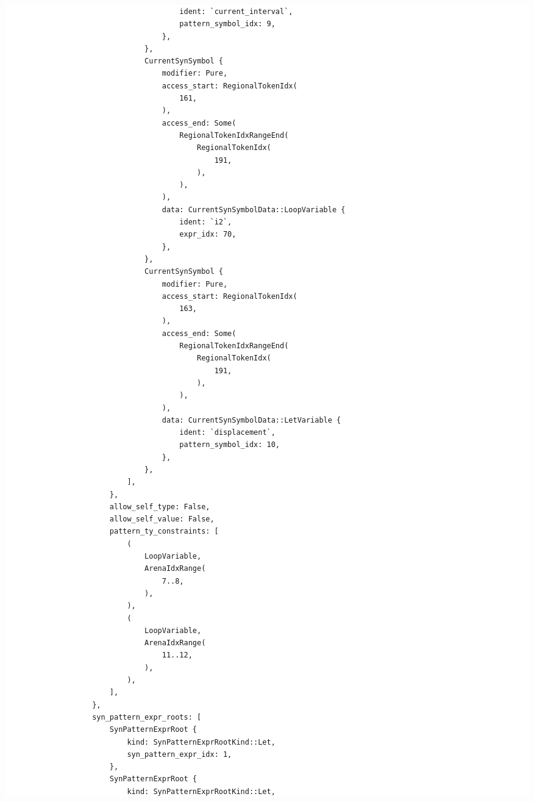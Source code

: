                                             ident: `current_interval`,
                                            pattern_symbol_idx: 9,
                                        },
                                    },
                                    CurrentSynSymbol {
                                        modifier: Pure,
                                        access_start: RegionalTokenIdx(
                                            161,
                                        ),
                                        access_end: Some(
                                            RegionalTokenIdxRangeEnd(
                                                RegionalTokenIdx(
                                                    191,
                                                ),
                                            ),
                                        ),
                                        data: CurrentSynSymbolData::LoopVariable {
                                            ident: `i2`,
                                            expr_idx: 70,
                                        },
                                    },
                                    CurrentSynSymbol {
                                        modifier: Pure,
                                        access_start: RegionalTokenIdx(
                                            163,
                                        ),
                                        access_end: Some(
                                            RegionalTokenIdxRangeEnd(
                                                RegionalTokenIdx(
                                                    191,
                                                ),
                                            ),
                                        ),
                                        data: CurrentSynSymbolData::LetVariable {
                                            ident: `displacement`,
                                            pattern_symbol_idx: 10,
                                        },
                                    },
                                ],
                            },
                            allow_self_type: False,
                            allow_self_value: False,
                            pattern_ty_constraints: [
                                (
                                    LoopVariable,
                                    ArenaIdxRange(
                                        7..8,
                                    ),
                                ),
                                (
                                    LoopVariable,
                                    ArenaIdxRange(
                                        11..12,
                                    ),
                                ),
                            ],
                        },
                        syn_pattern_expr_roots: [
                            SynPatternExprRoot {
                                kind: SynPatternExprRootKind::Let,
                                syn_pattern_expr_idx: 1,
                            },
                            SynPatternExprRoot {
                                kind: SynPatternExprRootKind::Let,
